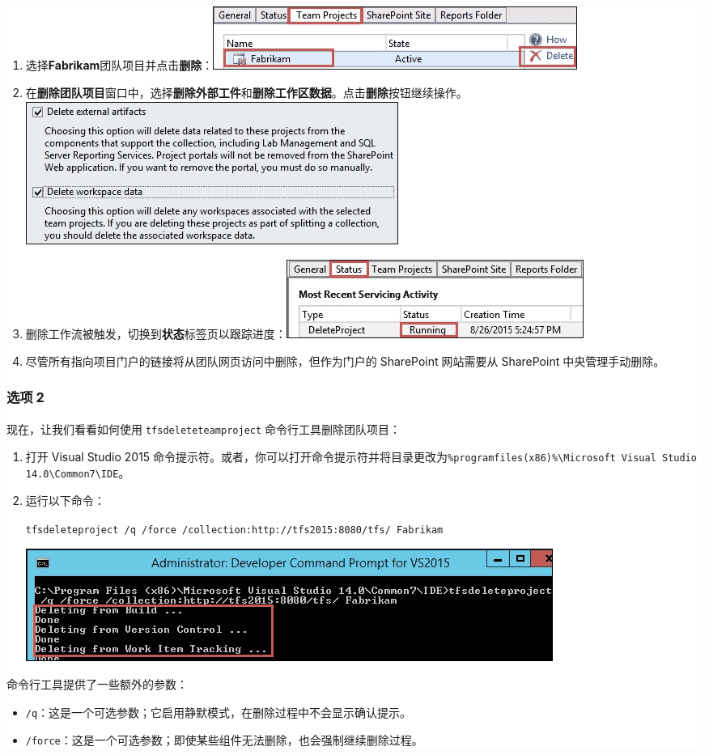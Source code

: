 1.  选择**Fabrikam**团队项目并点击**删除**：![Option1](img/image00347.jpeg)

1.  在**删除团队项目**窗口中，选择**删除外部工件**和**删除工作区数据**。点击**删除**按钮继续操作。![Option1](img/image00348.jpeg)

1.  删除工作流被触发，切换到**状态**标签页以跟踪进度：![Option1](img/image00349.jpeg)

1.  尽管所有指向项目门户的链接将从团队网页访问中删除，但作为门户的 SharePoint 网站需要从 SharePoint 中央管理手动删除。

### 选项 2

现在，让我们看看如何使用 `tfsdeleteteamproject` 命令行工具删除团队项目：

1.  打开 Visual Studio 2015 命令提示符。或者，你可以打开命令提示符并将目录更改为`%programfiles(x86)%\Microsoft Visual Studio 14.0\Common7\IDE`。

1.  运行以下命令：

    ```
    tfsdeleteproject /q /force /collection:http://tfs2015:8080/tfs/ Fabrikam

    ```

    ![Option 2](img/image00350.jpeg)

命令行工具提供了一些额外的参数：

+   `/q`：这是一个可选参数；它启用静默模式，在删除过程中不会显示确认提示。

+   `/force`：这是一个可选参数；即使某些组件无法删除，也会强制继续删除过程。
